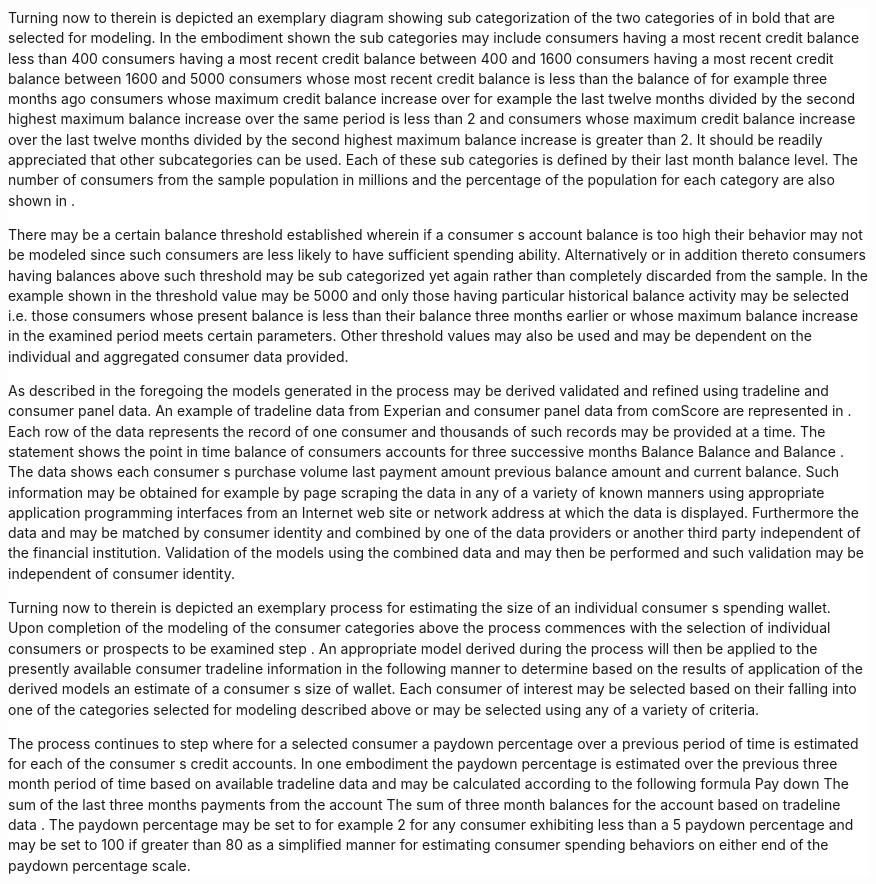 Turning now to therein is depicted an exemplary diagram showing sub categorization of the two categories of in bold that are selected for modeling. In the embodiment shown the sub categories may include consumers having a most recent credit balance less than 400 consumers having a most recent credit balance between 400 and 1600 consumers having a most recent credit balance between 1600 and 5000 consumers whose most recent credit balance is less than the balance of for example three months ago consumers whose maximum credit balance increase over for example the last twelve months divided by the second highest maximum balance increase over the same period is less than 2 and consumers whose maximum credit balance increase over the last twelve months divided by the second highest maximum balance increase is greater than 2. It should be readily appreciated that other subcategories can be used. Each of these sub categories is defined by their last month balance level. The number of consumers from the sample population in millions and the percentage of the population for each category are also shown in .

There may be a certain balance threshold established wherein if a consumer s account balance is too high their behavior may not be modeled since such consumers are less likely to have sufficient spending ability. Alternatively or in addition thereto consumers having balances above such threshold may be sub categorized yet again rather than completely discarded from the sample. In the example shown in the threshold value may be 5000 and only those having particular historical balance activity may be selected i.e. those consumers whose present balance is less than their balance three months earlier or whose maximum balance increase in the examined period meets certain parameters. Other threshold values may also be used and may be dependent on the individual and aggregated consumer data provided.

As described in the foregoing the models generated in the process may be derived validated and refined using tradeline and consumer panel data. An example of tradeline data from Experian and consumer panel data from comScore are represented in . Each row of the data represents the record of one consumer and thousands of such records may be provided at a time. The statement shows the point in time balance of consumers accounts for three successive months Balance Balance and Balance . The data shows each consumer s purchase volume last payment amount previous balance amount and current balance. Such information may be obtained for example by page scraping the data in any of a variety of known manners using appropriate application programming interfaces from an Internet web site or network address at which the data is displayed. Furthermore the data and may be matched by consumer identity and combined by one of the data providers or another third party independent of the financial institution. Validation of the models using the combined data and may then be performed and such validation may be independent of consumer identity.

Turning now to therein is depicted an exemplary process for estimating the size of an individual consumer s spending wallet. Upon completion of the modeling of the consumer categories above the process commences with the selection of individual consumers or prospects to be examined step . An appropriate model derived during the process will then be applied to the presently available consumer tradeline information in the following manner to determine based on the results of application of the derived models an estimate of a consumer s size of wallet. Each consumer of interest may be selected based on their falling into one of the categories selected for modeling described above or may be selected using any of a variety of criteria.

The process continues to step where for a selected consumer a paydown percentage over a previous period of time is estimated for each of the consumer s credit accounts. In one embodiment the paydown percentage is estimated over the previous three month period of time based on available tradeline data and may be calculated according to the following formula Pay down The sum of the last three months payments from the account The sum of three month balances for the account based on tradeline data . The paydown percentage may be set to for example 2 for any consumer exhibiting less than a 5 paydown percentage and may be set to 100 if greater than 80 as a simplified manner for estimating consumer spending behaviors on either end of the paydown percentage scale.
